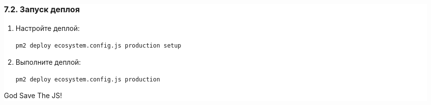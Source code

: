 ### 7.2. Запуск деплоя

1. Настройте деплой:
   ```bash
   pm2 deploy ecosystem.config.js production setup
   ```
2. Выполните деплой:
   ```bash
   pm2 deploy ecosystem.config.js production
   ```

God Save The JS!

```

```
